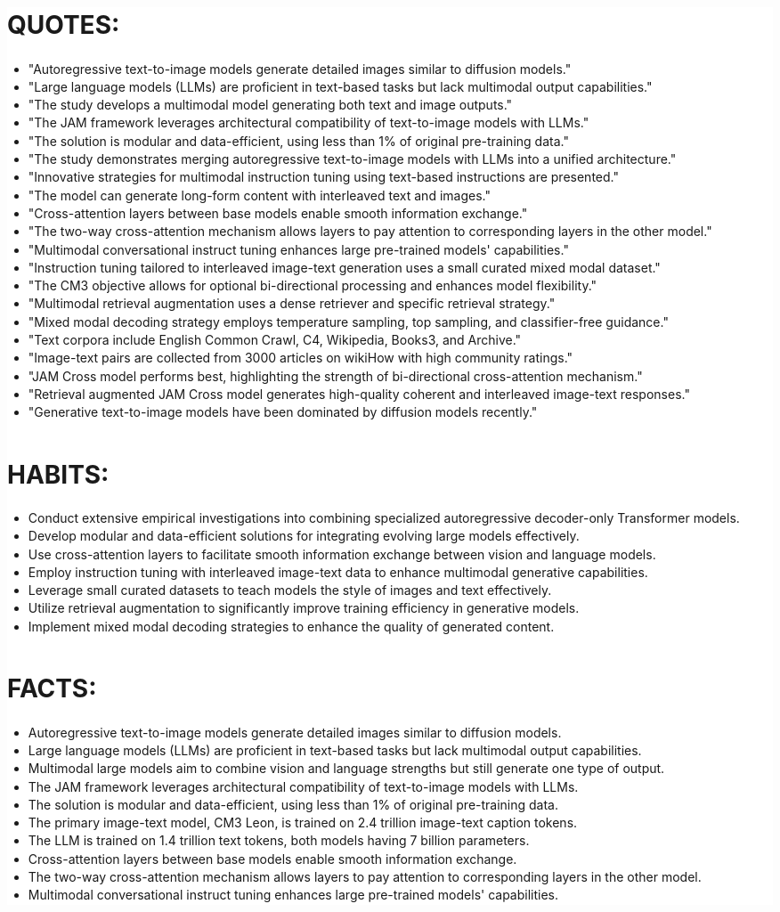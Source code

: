 
# QUOTES:
- "Autoregressive text-to-image models generate detailed images similar to diffusion models."
- "Large language models (LLMs) are proficient in text-based tasks but lack multimodal output capabilities."
- "The study develops a multimodal model generating both text and image outputs."
- "The JAM framework leverages architectural compatibility of text-to-image models with LLMs."
- "The solution is modular and data-efficient, using less than 1% of original pre-training data."
- "The study demonstrates merging autoregressive text-to-image models with LLMs into a unified architecture."
- "Innovative strategies for multimodal instruction tuning using text-based instructions are presented."
- "The model can generate long-form content with interleaved text and images."
- "Cross-attention layers between base models enable smooth information exchange."
- "The two-way cross-attention mechanism allows layers to pay attention to corresponding layers in the other model."
- "Multimodal conversational instruct tuning enhances large pre-trained models' capabilities."
- "Instruction tuning tailored to interleaved image-text generation uses a small curated mixed modal dataset."
- "The CM3 objective allows for optional bi-directional processing and enhances model flexibility."
- "Multimodal retrieval augmentation uses a dense retriever and specific retrieval strategy."
- "Mixed modal decoding strategy employs temperature sampling, top sampling, and classifier-free guidance."
- "Text corpora include English Common Crawl, C4, Wikipedia, Books3, and Archive."
- "Image-text pairs are collected from 3000 articles on wikiHow with high community ratings."
- "JAM Cross model performs best, highlighting the strength of bi-directional cross-attention mechanism."
- "Retrieval augmented JAM Cross model generates high-quality coherent and interleaved image-text responses."
- "Generative text-to-image models have been dominated by diffusion models recently."

# HABITS:
- Conduct extensive empirical investigations into combining specialized autoregressive decoder-only Transformer models.
- Develop modular and data-efficient solutions for integrating evolving large models effectively.
- Use cross-attention layers to facilitate smooth information exchange between vision and language models.
- Employ instruction tuning with interleaved image-text data to enhance multimodal generative capabilities.
- Leverage small curated datasets to teach models the style of images and text effectively.
- Utilize retrieval augmentation to significantly improve training efficiency in generative models.
- Implement mixed modal decoding strategies to enhance the quality of generated content.

# FACTS:
- Autoregressive text-to-image models generate detailed images similar to diffusion models.
- Large language models (LLMs) are proficient in text-based tasks but lack multimodal output capabilities.
- Multimodal large models aim to combine vision and language strengths but still generate one type of output.
- The JAM framework leverages architectural compatibility of text-to-image models with LLMs.
- The solution is modular and data-efficient, using less than 1% of original pre-training data.
- The primary image-text model, CM3 Leon, is trained on 2.4 trillion image-text caption tokens.
- The LLM is trained on 1.4 trillion text tokens, both models having 7 billion parameters.
- Cross-attention layers between base models enable smooth information exchange.
- The two-way cross-attention mechanism allows layers to pay attention to corresponding layers in the other model.
- Multimodal conversational instruct tuning enhances large pre-trained models' capabilities.
